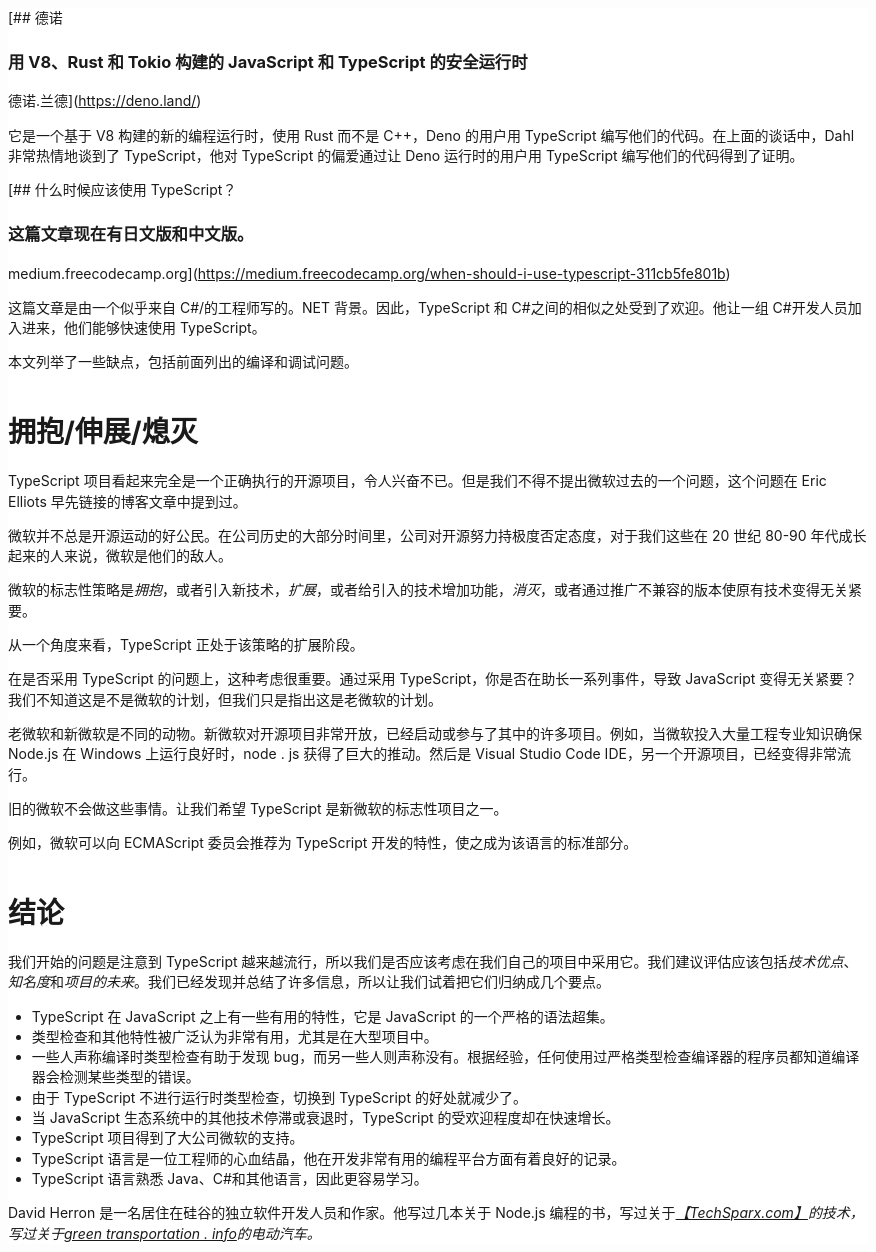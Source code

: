  [## 德诺

### 用 V8、Rust 和 Tokio 构建的 JavaScript 和 TypeScript 的安全运行时

德诺.兰德](https://deno.land/) 

它是一个基于 V8 构建的新的编程运行时，使用 Rust 而不是 C++，Deno 的用户用 TypeScript 编写他们的代码。在上面的谈话中，Dahl 非常热情地谈到了 TypeScript，他对 TypeScript 的偏爱通过让 Deno 运行时的用户用 TypeScript 编写他们的代码得到了证明。

[](https://medium.freecodecamp.org/when-should-i-use-typescript-311cb5fe801b) [## 什么时候应该使用 TypeScript？

### 这篇文章现在有日文版和中文版。

medium.freecodecamp.org](https://medium.freecodecamp.org/when-should-i-use-typescript-311cb5fe801b) 

这篇文章是由一个似乎来自 C#/的工程师写的。NET 背景。因此，TypeScript 和 C#之间的相似之处受到了欢迎。他让一组 C#开发人员加入进来，他们能够快速使用 TypeScript。

本文列举了一些缺点，包括前面列出的编译和调试问题。

# 拥抱/伸展/熄灭

TypeScript 项目看起来完全是一个正确执行的开源项目，令人兴奋不已。但是我们不得不提出微软过去的一个问题，这个问题在 Eric Elliots 早先链接的博客文章中提到过。

微软并不总是开源运动的好公民。在公司历史的大部分时间里，公司对开源努力持极度否定态度，对于我们这些在 20 世纪 80-90 年代成长起来的人来说，微软是他们的敌人。

微软的标志性策略是*拥抱*，或者引入新技术，*扩展*，或者给引入的技术增加功能，*消灭*，或者通过推广不兼容的版本使原有技术变得无关紧要。

从一个角度来看，TypeScript 正处于该策略的扩展阶段。

在是否采用 TypeScript 的问题上，这种考虑很重要。通过采用 TypeScript，你是否在助长一系列事件，导致 JavaScript 变得无关紧要？我们不知道这是不是微软的计划，但我们只是指出这是老微软的计划。

老微软和新微软是不同的动物。新微软对开源项目非常开放，已经启动或参与了其中的许多项目。例如，当微软投入大量工程专业知识确保 Node.js 在 Windows 上运行良好时，node . js 获得了巨大的推动。然后是 Visual Studio Code IDE，另一个开源项目，已经变得非常流行。

旧的微软不会做这些事情。让我们希望 TypeScript 是新微软的标志性项目之一。

例如，微软可以向 ECMAScript 委员会推荐为 TypeScript 开发的特性，使之成为该语言的标准部分。

# 结论

我们开始的问题是注意到 TypeScript 越来越流行，所以我们是否应该考虑在我们自己的项目中采用它。我们建议评估应该包括*技术优点*、*知名度*和*项目的未来*。我们已经发现并总结了许多信息，所以让我们试着把它们归纳成几个要点。

*   TypeScript 在 JavaScript 之上有一些有用的特性，它是 JavaScript 的一个严格的语法超集。
*   类型检查和其他特性被广泛认为非常有用，尤其是在大型项目中。
*   一些人声称编译时类型检查有助于发现 bug，而另一些人则声称没有。根据经验，任何使用过严格类型检查编译器的程序员都知道编译器会检测某些类型的错误。
*   由于 TypeScript 不进行运行时类型检查，切换到 TypeScript 的好处就减少了。
*   当 JavaScript 生态系统中的其他技术停滞或衰退时，TypeScript 的受欢迎程度却在快速增长。
*   TypeScript 项目得到了大公司微软的支持。
*   TypeScript 语言是一位工程师的心血结晶，他在开发非常有用的编程平台方面有着良好的记录。
*   TypeScript 语言熟悉 Java、C#和其他语言，因此更容易学习。

David Herron 是一名居住在硅谷的独立软件开发人员和作家。他写过几本关于 Node.js 编程的书，写过关于[*【TechSparx.com】*](https://techsparx.com)*的技术，写过关于*[*green transportation . info*](https://greentransportation.info)*的电动汽车。*